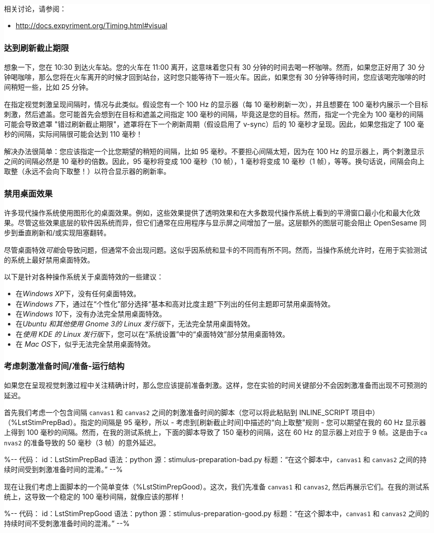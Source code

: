 相关讨论，请参阅：

- <http://docs.expyriment.org/Timing.html#visual>


### 达到刷新截止期限

想象一下，您在 10:30 到达火车站。您的火车在 11:00 离开，这意味着您只有 30 分钟的时间去喝一杯咖啡。然而，如果您正好用了 30 分钟喝咖啡，那么您将在火车离开的时候才回到站台，这时您只能等待下一班火车。因此，如果您有 30 分钟等待时间，您应该喝完咖啡的时间稍短一些，比如 25 分钟。

在指定视觉刺激呈现间隔时，情况与此类似。假设您有一个 100 Hz 的显示器（每 10 毫秒刷新一次），并且想要在 100 毫秒内展示一个目标刺激，然后遮盖。您可能首先会想到在目标和遮盖之间指定 100 毫秒的间隔，毕竟这是您的目标。然而，指定一个完全为 100 毫秒的间隔可能会导致遮罩 "错过刷新截止期限"，遮罩将在下一个刷新周期（假设启用了 v-sync）后的 10 毫秒才呈现。因此，如果您指定了 100 毫秒的间隔，实际间隔很可能会达到 110 毫秒！

解决办法很简单：您应该指定一个比您期望的稍短的间隔，比如 95 毫秒。不要担心间隔太短，因为在 100 Hz 的显示器上，两个刺激显示之间的间隔必然是 10 毫秒的倍数。因此，95 毫秒将变成 100 毫秒（10 帧），1 毫秒将变成 10 毫秒（1 帧），等等。换句话说，间隔会向上取整（永远不会向下取整！）以符合显示器的刷新率。

### 禁用桌面效果

许多现代操作系统使用图形化的桌面效果。例如，这些效果提供了透明效果和在大多数现代操作系统上看到的平滑窗口最小化和最大化效果。尽管这些效果底层的软件因系统而异，但它们通常在应用程序与显示屏之间增加了一层。这层额外的图层可能会阻止 OpenSesame 同步到垂直刷新和/或实现阻塞翻转。

尽管桌面特效*可能*会导致问题，但通常不会出现问题。这似乎因系统和显卡的不同而有所不同。然而，当操作系统允许时，在用于实验测试的系统上最好禁用桌面特效。

以下是针对各种操作系统关于桌面特效的一些建议：

- 在*Windows XP*下，没有任何桌面特效。
- 在*Windows 7*下，通过在“个性化”部分选择“基本和高对比度主题”下列出的任何主题即可禁用桌面特效。
- 在*Windows 10*下，没有办法完全禁用桌面特效。
- 在*Ubuntu 和其他使用 Gnome 3的 Linux 发行版*下，无法完全禁用桌面特效。
- 在*使用 KDE 的 Linux 发行版*下，您可以在“系统设置”中的“桌面特效”部分禁用桌面特效。
- 在 *Mac OS*下，似乎无法完全禁用桌面特效。


### 考虑刺激准备时间/准备-运行结构

如果您在呈现视觉刺激过程中关注精确计时，那么您应该提前准备刺激。这样，您在实验的时间关键部分不会因刺激准备而出现不可预测的延迟。

首先我们考虑一个包含间隔 `canvas1` 和 `canvas2` 之间的刺激准备时间的脚本（您可以将此粘贴到 INLINE_SCRIPT 项目中）（%LstStimPrepBad）。指定的间隔是 95 毫秒，所以 - 考虑到[刷新截止时间]中描述的“向上取整”规则 - 您可以期望在我的 60 Hz 显示器上得到 100 毫秒的间隔。然而，在我的测试系统上，下面的脚本导致了 150 毫秒的间隔，这在 60 Hz 的显示器上对应于 9 帧。这是由于`canvas2` 的准备导致的 50 毫秒（3 帧）的意外延迟。

%--
代码：
 id：LstStimPrepBad
 语法：python
 源：stimulus-preparation-bad.py
 标题：“在这个脚本中，`canvas1` 和 `canvas2` 之间的持续时间受到刺激准备时间的混淆。”
--%

现在让我们考虑上面脚本的一个简单变体（%LstStimPrepGood）。这次，我们先准备 `canvas1` 和 `canvas2`, 然后再展示它们。在我的测试系统上，这导致一个稳定的 100 毫秒间隔，就像应该的那样！

%--
代码：
 id：LstStimPrepGood
 语法：python
 源：stimulus-preparation-good.py
 标题：“在这个脚本中，`canvas1` 和 `canvas2` 之间的持续时间不受刺激准备时间的混淆。”
--%


[psycho]: /backends/xpyriment/
[xpyriment]: /backends/xpyriment/
[legacy]: /backends/legacy/
[miscellaneous/clock-drift]: /miscellaneous/clock-drift
[usage/prepare-run]: /usage/prepare-run
[backends]: /backends
[forms]: /forms